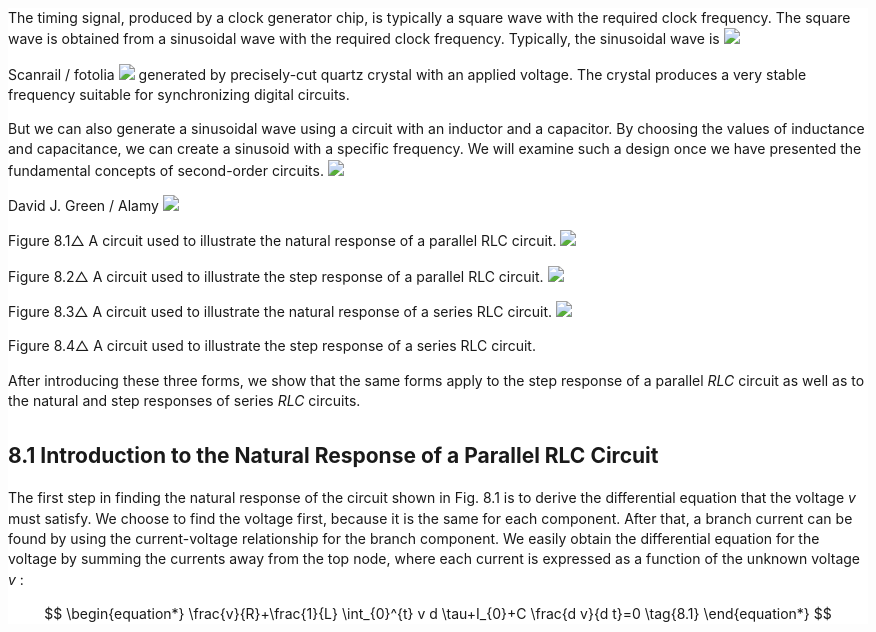 The timing signal, produced by a clock generator chip, is typically a square wave with the required clock frequency. The square wave is obtained from a sinusoidal wave with the required clock frequency. Typically, the sinusoidal wave is
![](https://cdn.mathpix.com/cropped/2024_11_08_9710ae55a6ab0834368ag-064.jpg?height=439&width=807&top_left_y=1056&top_left_x=254)

Scanrail / fotolia
![](https://cdn.mathpix.com/cropped/2024_11_08_9710ae55a6ab0834368ag-064.jpg?height=364&width=673&top_left_y=1734&top_left_x=344)
generated by precisely-cut quartz crystal with an applied voltage. The crystal produces a very stable frequency suitable for synchronizing digital circuits.

But we can also generate a sinusoidal wave using a circuit with an inductor and a capacitor. By choosing the values of inductance and capacitance, we can create a sinusoid with a specific frequency. We will examine such a design once we have presented the fundamental concepts of second-order circuits.
![](https://cdn.mathpix.com/cropped/2024_11_08_9710ae55a6ab0834368ag-064.jpg?height=602&width=896&top_left_y=1429&top_left_x=1165)

David J. Green / Alamy
![](https://cdn.mathpix.com/cropped/2024_11_08_9710ae55a6ab0834368ag-065.jpg?height=269&width=653&top_left_y=203&top_left_x=205)

Figure $8.1 \triangle \mathrm{~A}$ circuit used to illustrate the natural response of a parallel RLC circuit.
![](https://cdn.mathpix.com/cropped/2024_11_08_9710ae55a6ab0834368ag-065.jpg?height=273&width=691&top_left_y=527&top_left_x=175)

Figure $8.2 \triangle \mathrm{~A}$ circuit used to illustrate the step response of a parallel RLC circuit.
![](https://cdn.mathpix.com/cropped/2024_11_08_9710ae55a6ab0834368ag-065.jpg?height=257&width=498&top_left_y=887&top_left_x=237)

Figure $8.3 \triangle \mathrm{~A}$ circuit used to illustrate the natural response of a series RLC circuit.
![](https://cdn.mathpix.com/cropped/2024_11_08_9710ae55a6ab0834368ag-065.jpg?height=253&width=668&top_left_y=1249&top_left_x=175)

Figure $8.4 \triangle \mathrm{~A}$ circuit used to illustrate the step response of a series RLC circuit.

After introducing these three forms, we show that the same forms apply to the step response of a parallel $R L C$ circuit as well as to the natural and step responses of series $R L C$ circuits.

## 8.1 Introduction to the Natural Response of a Parallel RLC Circuit

The first step in finding the natural response of the circuit shown in Fig. 8.1 is to derive the differential equation that the voltage $v$ must satisfy. We choose to find the voltage first, because it is the same for each component. After that, a branch current can be found by using the current-voltage relationship for the branch component. We easily obtain the differential equation for the voltage by summing the currents away from the top node, where each current is expressed as a function of the unknown voltage $v$ :

$$
\begin{equation*}
\frac{v}{R}+\frac{1}{L} \int_{0}^{t} v d \tau+I_{0}+C \frac{d v}{d t}=0 \tag{8.1}
\end{equation*}
$$
